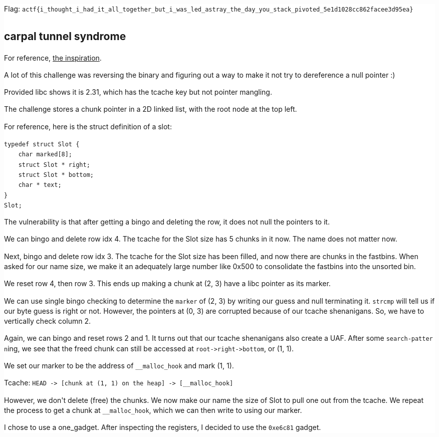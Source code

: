

Flag: `actf{i_thought_i_had_it_all_together_but_i_was_led_astray_the_day_you_stack_pivoted_5e1d1028cc862facee3d95ea}`


## carpal tunnel syndrome

For reference, [the inspiration](https://twitter.com/gf_256/status/1335732952462995457).

A lot of this challenge was reversing the binary and figuring out a way to make it not try to dereference a null pointer :)

Provided libc shows it is 2.31, which has the tcache key but not pointer mangling.

The challenge stores a chunk pointer in a 2D linked list, with the root node at the top left.

For reference, here is the struct definition of a slot:
```
typedef struct Slot {
    char marked[8];
    struct Slot * right;
    struct Slot * bottom;
    char * text;
}
Slot;
```

The vulnerability is that after getting a bingo and deleting the row, it does not null the pointers to it.

We can bingo and delete row idx 4. The tcache for the Slot size has 5 chunks in it now. The name does not matter now.

Next, bingo and delete row idx 3. The tcache for the Slot size has been filled, and now there are chunks in the fastbins. When asked for our name size, we make it an adequately large number like 0x500 to consolidate the fastbins into the unsorted bin.


We reset row 4, then row 3. This ends up making a chunk at (2, 3) have a libc pointer as its marker.

We can use single bingo checking to determine the `marker` of (2, 3) by writing our guess and null terminating it. `strcmp` will tell us if our byte guess is right or not. However, the pointers at (0, 3) are corrupted because of our tcache shenanigans. So, we have to vertically check column 2.


Again, we can bingo and reset rows 2 and 1. It turns out that our tcache shenanigans also create a UAF. After some `search-pattern`ing, we see that the freed chunk can still be accessed at `root->right->bottom`, or (1, 1).

We set our marker to be the address of `__malloc_hook` and mark (1, 1).

Tcache: `HEAD -> [chunk at (1, 1) on the heap] -> [__malloc_hook]`

However, we don't delete (free) the chunks. We now make our name the size of Slot to pull one out from the tcache. We repeat the process to get a chunk at `__malloc_hook`, which we can then write to using our marker.

I chose to use a one_gadget. After inspecting the registers, I decided to use the `0xe6c81` gadget.
